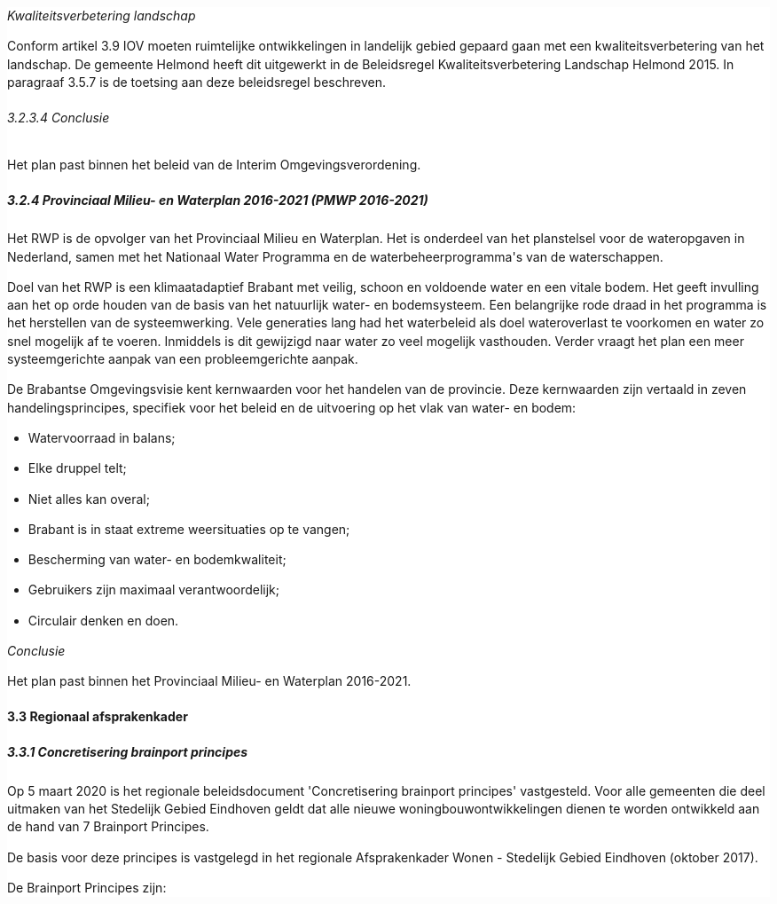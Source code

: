 *Kwaliteitsverbetering landschap*

Conform artikel 3\.9 IOV moeten ruimtelijke ontwikkelingen in landelijk gebied gepaard gaan met een kwaliteitsverbetering van het landschap. De gemeente Helmond heeft dit uitgewerkt in de Beleidsregel Kwaliteitsverbetering Landschap Helmond 2015\. In paragraaf 3\.5\.7 is de toetsing aan deze beleidsregel beschreven.

###### 3\.2\.3\.4 Conclusie

Het plan past binnen het beleid van de Interim Omgevingsverordening.

##### 3\.2\.4 Provinciaal Milieu\- en Waterplan 2016\-2021 (PMWP 2016\-2021\)

Het RWP is de opvolger van het Provinciaal Milieu en Waterplan. Het is onderdeel van het planstelsel voor de wateropgaven in Nederland, samen met het Nationaal Water Programma en de waterbeheerprogramma's van de waterschappen.

Doel van het RWP is een klimaatadaptief Brabant met veilig, schoon en voldoende water en een vitale bodem. Het geeft invulling aan het op orde houden van de basis van het natuurlijk water\- en bodemsysteem. Een belangrijke rode draad in het programma is het herstellen van de systeemwerking. Vele generaties lang had het waterbeleid als doel wateroverlast te voorkomen en water zo snel mogelijk af te voeren. Inmiddels is dit gewijzigd naar water zo veel mogelijk vasthouden. Verder vraagt het plan een meer systeemgerichte aanpak van een probleemgerichte aanpak.

De Brabantse Omgevingsvisie kent kernwaarden voor het handelen van de provincie. Deze kernwaarden zijn vertaald in zeven handelingsprincipes, specifiek voor het beleid en de uitvoering op het vlak van water\- en bodem:

* Watervoorraad in balans;

* Elke druppel telt;

* Niet alles kan overal;

* Brabant is in staat extreme weersituaties op te vangen;

* Bescherming van water\- en bodemkwaliteit;

* Gebruikers zijn maximaal verantwoordelijk;

* Circulair denken en doen.

*Conclusie*

Het plan past binnen het Provinciaal Milieu\- en Waterplan 2016\-2021\.

#### 3\.3 Regionaal afsprakenkader

##### 3\.3\.1 Concretisering brainport principes

Op 5 maart 2020 is het regionale beleidsdocument 'Concretisering brainport principes' vastgesteld. Voor alle gemeenten die deel uitmaken van het Stedelijk Gebied Eindhoven geldt dat alle nieuwe woningbouwontwikkelingen dienen te worden ontwikkeld aan de hand van 7 Brainport Principes.

De basis voor deze principes is vastgelegd in het regionale Afsprakenkader Wonen \- Stedelijk Gebied Eindhoven (oktober 2017\).

De Brainport Principes zijn:
